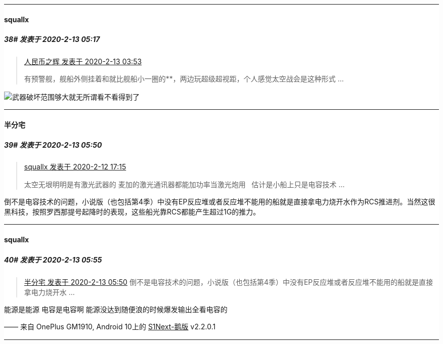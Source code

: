 




-----

####  squallx  
##### 38#       发表于 2020-2-13 05:17



<blockquote><a href="httphttps://bbs.saraba1st.com/2b/forum.php?mod=redirect&amp;goto=findpost&amp;pid=46403077&amp;ptid=1913557" target="_blank">人民币之辉 发表于 2020-2-13 03:53</a>

有预警舰，舰船外侧挂着和就比舰船小一圈的**，两边玩超级超视距，个人感觉太空战会是这种形式 ...</blockquote>
<img src="https://static.saraba1st.com/image/smiley/face2017/176.png" referrerpolicy="no-referrer">武器破坏范围够大就无所谓看不看得到了







-----

####  半分宅  
##### 39#       发表于 2020-2-13 05:50



<blockquote><a href="httphttps://bbs.saraba1st.com/2b/forum.php?mod=redirect&amp;goto=findpost&amp;pid=46403177&amp;ptid=1913557" target="_blank">squallx 发表于 2020-2-12 17:15</a>

太空无垠明明是有激光武器的 麦加的激光通讯器都能加功率当激光炮用   估计是小船上只是电容技术 ...</blockquote>
倒不是电容技术的问题，小说版（也包括第4季）中没有EP反应堆或者反应堆不能用的船就是直接拿电力烧开水作为RCS推进剂。当然这很黑科技，按照罗西那提号起降时的表现，这些船光靠RCS都能产生超过1G的推力。







-----

####  squallx  
##### 40#       发表于 2020-2-13 05:55



<blockquote><a href="httphttps://bbs.saraba1st.com/2b/forum.php?mod=redirect&amp;goto=findpost&amp;pid=46403209&amp;ptid=1913557" target="_blank">半分宅 发表于 2020-2-13 05:50</a>
倒不是电容技术的问题，小说版（也包括第4季）中没有EP反应堆或者反应堆不能用的船就是直接拿电力烧开水 ...</blockquote>
能源是能源 电容是电容啊 能源没达到随便浪的时候爆发输出全看电容的

—— 来自 OnePlus GM1910, Android 10上的 [S1Next-鹅版](https://github.com/ykrank/S1-Next/releases) v2.2.0.1







-----
